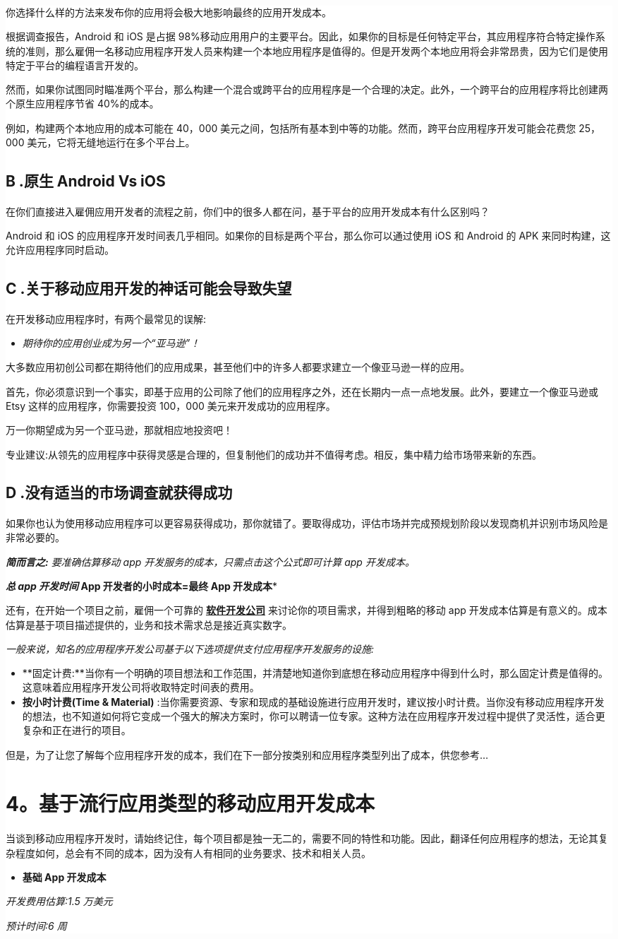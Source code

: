 你选择什么样的方法来发布你的应用将会极大地影响最终的应用开发成本。

根据调查报告，Android 和 iOS 是占据 98%移动应用用户的主要平台。因此，如果你的目标是任何特定平台，其应用程序符合特定操作系统的准则，那么雇佣一名移动应用程序开发人员来构建一个本地应用程序是值得的。但是开发两个本地应用将会非常昂贵，因为它们是使用特定于平台的编程语言开发的。

然而，如果你试图同时瞄准两个平台，那么构建一个混合或跨平台的应用程序是一个合理的决定。此外，一个跨平台的应用程序将比创建两个原生应用程序节省 40%的成本。

例如，构建两个本地应用的成本可能在 40，000 美元之间，包括所有基本到中等的功能。然而，跨平台应用程序开发可能会花费您 25，000 美元，它将无缝地运行在多个平台上。

## **B .原生 Android Vs iOS**

在你们直接进入雇佣应用开发者的流程之前，你们中的很多人都在问，基于平台的应用开发成本有什么区别吗？

Android 和 iOS 的应用程序开发时间表几乎相同。如果你的目标是两个平台，那么你可以通过使用 iOS 和 Android 的 APK 来同时构建，这允许应用程序同时启动。

## **C .关于移动应用开发的神话可能会导致失望**

在开发移动应用程序时，有两个最常见的误解:

*   *期待你的应用创业成为另一个“亚马逊”！*

大多数应用初创公司都在期待他们的应用成果，甚至他们中的许多人都要求建立一个像亚马逊一样的应用。

首先，你必须意识到一个事实，即基于应用的公司除了他们的应用程序之外，还在长期内一点一点地发展。此外，要建立一个像亚马逊或 Etsy 这样的应用程序，你需要投资 100，000 美元来开发成功的应用程序。

万一你期望成为另一个亚马逊，那就相应地投资吧！

专业建议:从领先的应用程序中获得灵感是合理的，但复制他们的成功并不值得考虑。相反，集中精力给市场带来新的东西。

## **D .没有适当的市场调查就获得成功**

如果你也认为使用移动应用程序可以更容易获得成功，那你就错了。要取得成功，评估市场并完成预规划阶段以发现商机并识别市场风险是非常必要的。

***简而言之:*** *要准确估算移动 app 开发服务的成本，只需点击这个公式即可计算 app 开发成本。*

***总 app 开发时间* App 开发者的小时成本=最终 App 开发成本***

还有，在开始一个项目之前，雇佣一个可靠的 [**软件开发公司**](https://www.xicom.biz/) 来讨论你的项目需求，并得到粗略的移动 app 开发成本估算是有意义的。成本估算是基于项目描述提供的，业务和技术需求总是接近真实数字。

*一般来说，知名的应用程序开发公司基于以下选项提供支付应用程序开发服务的设施:*

*   **固定计费:**当你有一个明确的项目想法和工作范围，并清楚地知道你到底想在移动应用程序中得到什么时，那么固定计费是值得的。这意味着应用程序开发公司将收取特定时间表的费用。
*   **按小时计费(Time & Material)** :当你需要资源、专家和现成的基础设施进行应用开发时，建议按小时计费。当你没有移动应用程序开发的想法，也不知道如何将它变成一个强大的解决方案时，你可以聘请一位专家。这种方法在应用程序开发过程中提供了灵活性，适合更复杂和正在进行的项目。

但是，为了让您了解每个应用程序开发的成本，我们在下一部分按类别和应用程序类型列出了成本，供您参考…

# **4。基于流行应用类型的移动应用开发成本**

当谈到移动应用程序开发时，请始终记住，每个项目都是独一无二的，需要不同的特性和功能。因此，翻译任何应用程序的想法，无论其复杂程度如何，总会有不同的成本，因为没有人有相同的业务要求、技术和相关人员。

*   **基础 App 开发成本**

*开发费用估算:1.5 万美元*

*预计时间:6 周*
